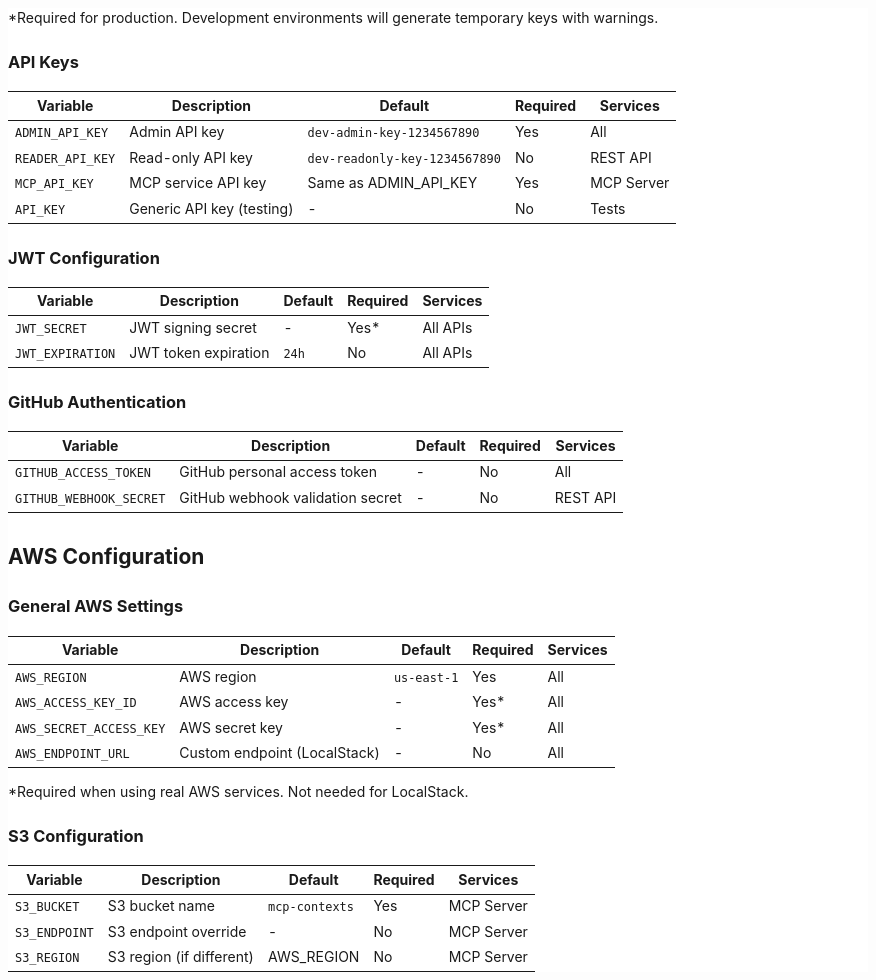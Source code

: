 *Required for production. Development environments will generate temporary keys with warnings.

### API Keys
| Variable | Description | Default | Required | Services |
|----------|-------------|---------|----------|----------|
| `ADMIN_API_KEY` | Admin API key | `dev-admin-key-1234567890` | Yes | All |
| `READER_API_KEY` | Read-only API key | `dev-readonly-key-1234567890` | No | REST API |
| `MCP_API_KEY` | MCP service API key | Same as ADMIN_API_KEY | Yes | MCP Server |
| `API_KEY` | Generic API key (testing) | - | No | Tests |

### JWT Configuration
| Variable | Description | Default | Required | Services |
|----------|-------------|---------|----------|----------|
| `JWT_SECRET` | JWT signing secret | - | Yes* | All APIs |
| `JWT_EXPIRATION` | JWT token expiration | `24h` | No | All APIs |

### GitHub Authentication
| Variable | Description | Default | Required | Services |
|----------|-------------|---------|----------|----------|
| `GITHUB_ACCESS_TOKEN` | GitHub personal access token | - | No | All |
| `GITHUB_WEBHOOK_SECRET` | GitHub webhook validation secret | - | No | REST API |

## AWS Configuration

### General AWS Settings
| Variable | Description | Default | Required | Services |
|----------|-------------|---------|----------|----------|
| `AWS_REGION` | AWS region | `us-east-1` | Yes | All |
| `AWS_ACCESS_KEY_ID` | AWS access key | - | Yes* | All |
| `AWS_SECRET_ACCESS_KEY` | AWS secret key | - | Yes* | All |
| `AWS_ENDPOINT_URL` | Custom endpoint (LocalStack) | - | No | All |

*Required when using real AWS services. Not needed for LocalStack.

### S3 Configuration
| Variable | Description | Default | Required | Services |
|----------|-------------|---------|----------|----------|
| `S3_BUCKET` | S3 bucket name | `mcp-contexts` | Yes | MCP Server |
| `S3_ENDPOINT` | S3 endpoint override | - | No | MCP Server |
| `S3_REGION` | S3 region (if different) | AWS_REGION | No | MCP Server |
